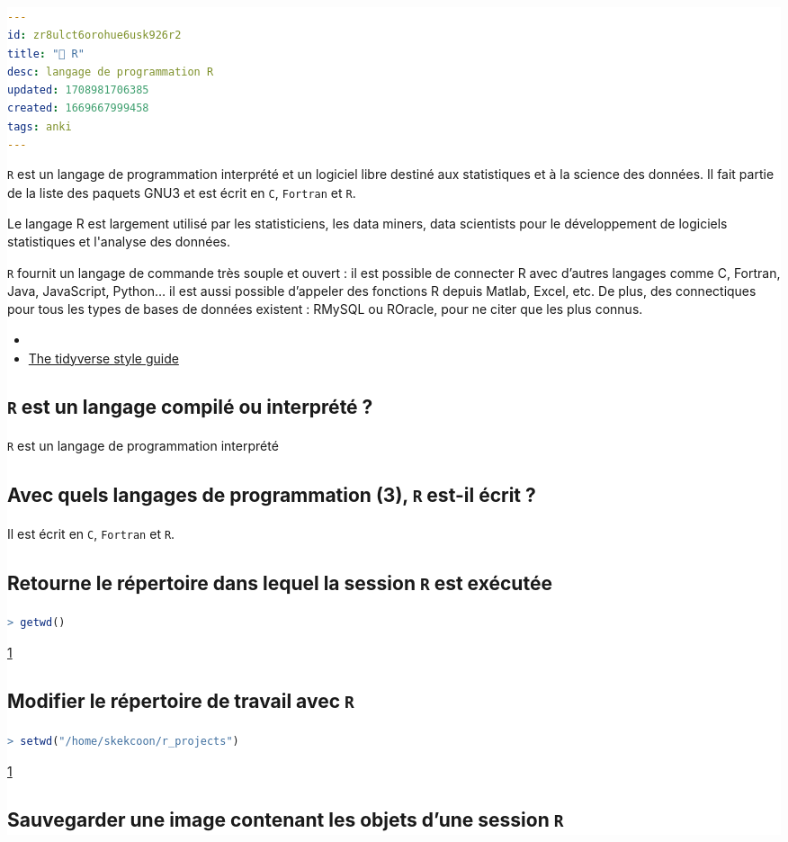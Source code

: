 ```yaml
---
id: zr8ulct6orohue6usk926r2
title: "📇 R"
desc: langage de programmation R
updated: 1708981706385
created: 1669667999458
tags: anki
---
```


`R` est un langage de programmation interprété et un logiciel libre destiné aux statistiques et à la science des données. Il fait partie de la liste des paquets GNU3 et est écrit en `C`, `Fortran` et `R`.

Le langage R est largement utilisé par les statisticiens, les data miners, data scientists pour le développement de logiciels statistiques et l'analyse des données.

`R` fournit un langage de commande très souple et ouvert : il est possible de connecter R avec d’autres langages comme C, Fortran, Java, JavaScript, Python… il est aussi possible d’appeler des fonctions R depuis Matlab, Excel, etc. De plus, des connectiques pour tous les types de bases de données existent : RMySQL ou ROracle, pour ne citer que les plus connus.

- [1]: https://r-stat-sc-donnees.github.io/
- [The tidyverse style guide](https://style.tidyverse.org/syntax.html?q=comment#comments)

## `R` est un langage compilé ou interprété ?

`R` est un langage de programmation interprété

## Avec quels langages de programmation (3), `R` est-il écrit ?

Il est écrit en `C`, `Fortran` et `R`.

## Retourne le répertoire dans lequel la session `R` est exécutée

```r
> getwd()
```

[1]

## Modifier le répertoire de travail avec `R`

```r
> setwd("/home/skekcoon/r_projects")
```

[1]

## Sauvegarder une image contenant les objets d’une session `R`
